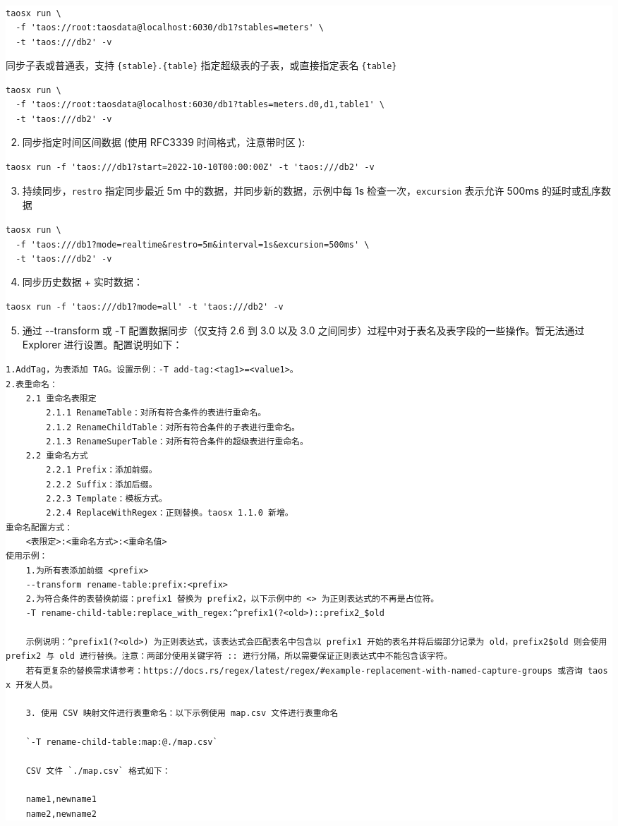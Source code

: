 ```shell
taosx run \
  -f 'taos://root:taosdata@localhost:6030/db1?stables=meters' \
  -t 'taos:///db2' -v
```

同步子表或普通表，支持 `{stable}.{table}` 指定超级表的子表，或直接指定表名 `{table}`

```shell
taosx run \
  -f 'taos://root:taosdata@localhost:6030/db1?tables=meters.d0,d1,table1' \
  -t 'taos:///db2' -v
```

2. 同步指定时间区间数据 (使用 RFC3339 时间格式，注意带时区 ):

```shell
taosx run -f 'taos:///db1?start=2022-10-10T00:00:00Z' -t 'taos:///db2' -v
```

3. 持续同步，`restro` 指定同步最近 5m 中的数据，并同步新的数据，示例中每 1s 检查一次，`excursion` 表示允许 500ms 的延时或乱序数据

```shell
taosx run \
  -f 'taos:///db1?mode=realtime&restro=5m&interval=1s&excursion=500ms' \
  -t 'taos:///db2' -v
```

4. 同步历史数据 + 实时数据：

```shell
taosx run -f 'taos:///db1?mode=all' -t 'taos:///db2' -v
```

5. 通过 --transform 或 -T 配置数据同步（仅支持 2.6 到 3.0 以及 3.0 之间同步）过程中对于表名及表字段的一些操作。暂无法通过 Explorer 进行设置。配置说明如下：
  
  ```shell
  1.AddTag，为表添加 TAG。设置示例：-T add-tag:<tag1>=<value1>。
  2.表重命名：
      2.1 重命名表限定
          2.1.1 RenameTable：对所有符合条件的表进行重命名。
          2.1.2 RenameChildTable：对所有符合条件的子表进行重命名。
          2.1.3 RenameSuperTable：对所有符合条件的超级表进行重命名。
      2.2 重命名方式
          2.2.1 Prefix：添加前缀。
          2.2.2 Suffix：添加后缀。
          2.2.3 Template：模板方式。
          2.2.4 ReplaceWithRegex：正则替换。taosx 1.1.0 新增。
  重命名配置方式：
      <表限定>:<重命名方式>:<重命名值>
  使用示例：
      1.为所有表添加前缀 <prefix>
      --transform rename-table:prefix:<prefix>
      2.为符合条件的表替换前缀：prefix1 替换为 prefix2，以下示例中的 <> 为正则表达式的不再是占位符。
      -T rename-child-table:replace_with_regex:^prefix1(?<old>)::prefix2_$old

      示例说明：^prefix1(?<old>) 为正则表达式，该表达式会匹配表名中包含以 prefix1 开始的表名并将后缀部分记录为 old，prefix2$old 则会使用 prefix2 与 old 进行替换。注意：两部分使用关键字符 :: 进行分隔，所以需要保证正则表达式中不能包含该字符。
      若有更复杂的替换需求请参考：https://docs.rs/regex/latest/regex/#example-replacement-with-named-capture-groups 或咨询 taosx 开发人员。

      3. 使用 CSV 映射文件进行表重命名：以下示例使用 map.csv 文件进行表重命名

      `-T rename-child-table:map:@./map.csv`
      
      CSV 文件 `./map.csv` 格式如下：

      name1,newname1
      name2,newname2
  ```